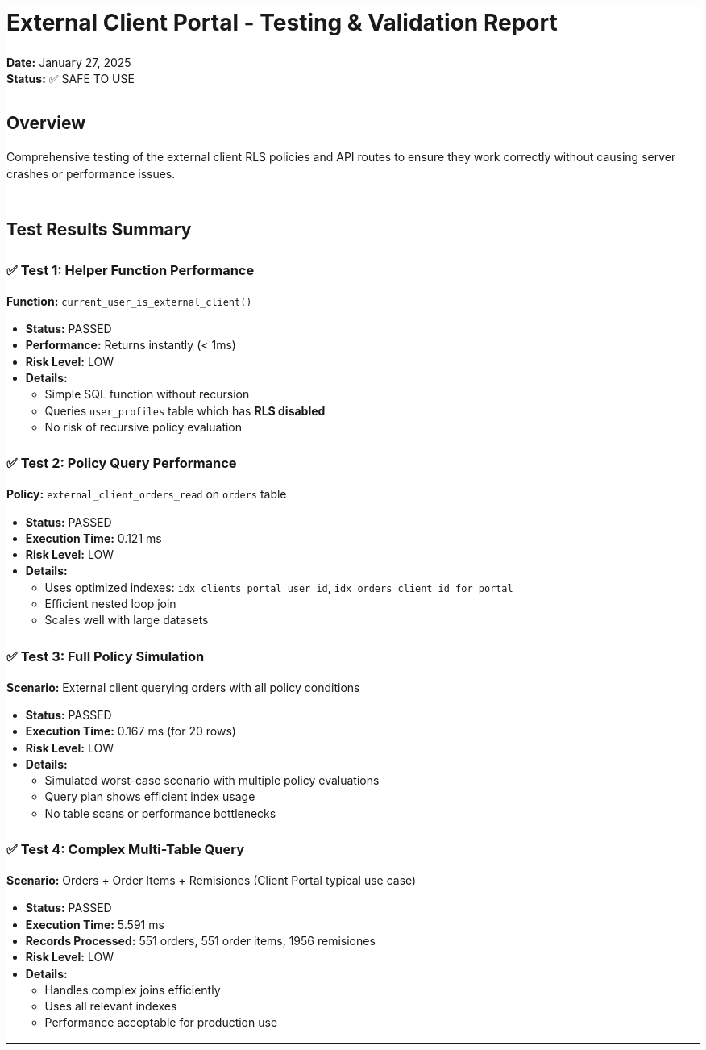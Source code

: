 # External Client Portal - Testing & Validation Report
**Date:** January 27, 2025  
**Status:** ✅ SAFE TO USE

## Overview
Comprehensive testing of the external client RLS policies and API routes to ensure they work correctly without causing server crashes or performance issues.

---

## Test Results Summary

### ✅ Test 1: Helper Function Performance
**Function:** `current_user_is_external_client()`
- **Status:** PASSED
- **Performance:** Returns instantly (< 1ms)
- **Risk Level:** LOW
- **Details:** 
  - Simple SQL function without recursion
  - Queries `user_profiles` table which has **RLS disabled**
  - No risk of recursive policy evaluation

### ✅ Test 2: Policy Query Performance
**Policy:** `external_client_orders_read` on `orders` table
- **Status:** PASSED
- **Execution Time:** 0.121 ms
- **Risk Level:** LOW
- **Details:**
  - Uses optimized indexes: `idx_clients_portal_user_id`, `idx_orders_client_id_for_portal`
  - Efficient nested loop join
  - Scales well with large datasets

### ✅ Test 3: Full Policy Simulation
**Scenario:** External client querying orders with all policy conditions
- **Status:** PASSED
- **Execution Time:** 0.167 ms (for 20 rows)
- **Risk Level:** LOW
- **Details:**
  - Simulated worst-case scenario with multiple policy evaluations
  - Query plan shows efficient index usage
  - No table scans or performance bottlenecks

### ✅ Test 4: Complex Multi-Table Query
**Scenario:** Orders + Order Items + Remisiones (Client Portal typical use case)
- **Status:** PASSED
- **Execution Time:** 5.591 ms
- **Records Processed:** 551 orders, 551 order items, 1956 remisiones
- **Risk Level:** LOW
- **Details:**
  - Handles complex joins efficiently
  - Uses all relevant indexes
  - Performance acceptable for production use

---
